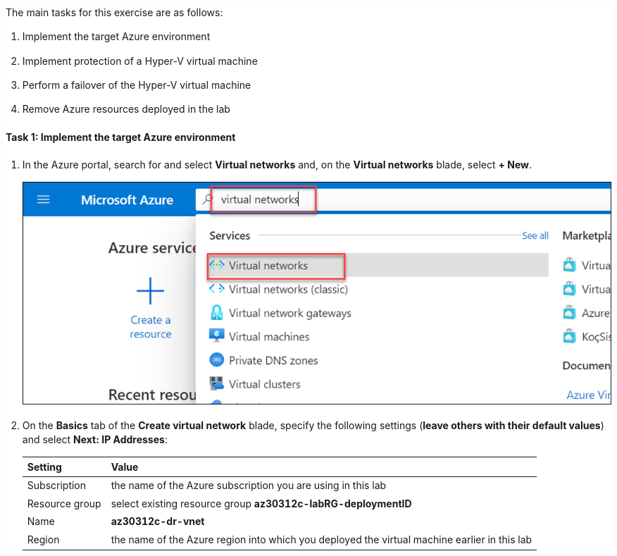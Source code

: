 The main tasks for this exercise are as follows:

1. Implement the target Azure environment

1. Implement protection of a Hyper-V virtual machine

1. Perform a failover of the Hyper-V virtual machine

1. Remove Azure resources deployed in the lab


#### Task 1: Implement the target Azure environment

1. In the Azure portal, search for and select **Virtual networks** and, on the **Virtual networks** blade, select **+ New**.

    ![](Images/lab9/Ex2_task1_step1.png)

1. On the **Basics** tab of the **Create virtual network** blade, specify the following settings (**leave others with their default values**) and select **Next: IP Addresses**:

    | Setting | Value |
    | --- | --- |
    | Subscription | the name of the Azure subscription you are using in this lab |
    | Resource group | select existing resource group **az30312c-labRG-deploymentID** |
    | Name | **az30312c-dr-vnet** |
    | Region | the name of the Azure region into which you deployed the virtual machine earlier in this lab |

